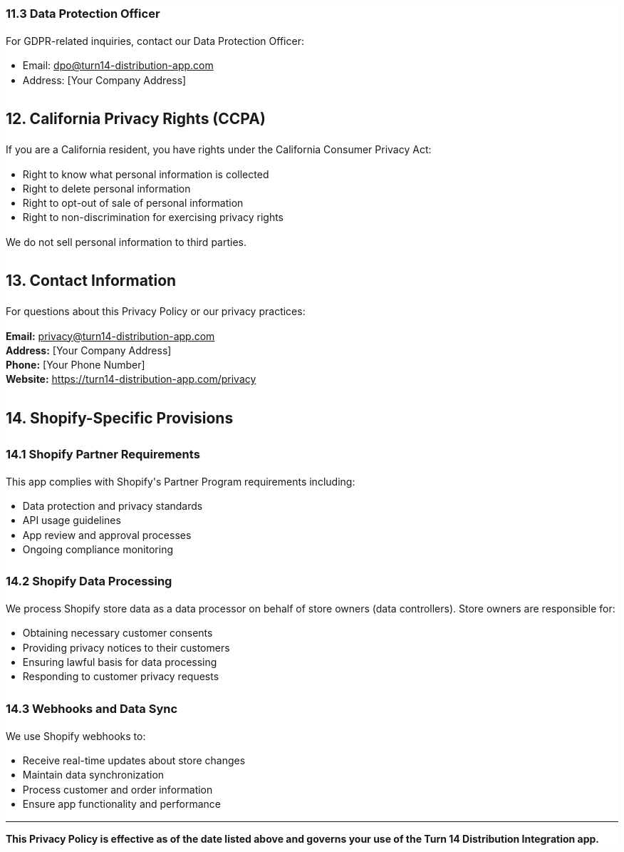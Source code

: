 ### 11.3 Data Protection Officer
For GDPR-related inquiries, contact our Data Protection Officer:
- Email: dpo@turn14-distribution-app.com
- Address: [Your Company Address]

## 12. California Privacy Rights (CCPA)

If you are a California resident, you have rights under the California Consumer Privacy Act:
- Right to know what personal information is collected
- Right to delete personal information
- Right to opt-out of sale of personal information
- Right to non-discrimination for exercising privacy rights

We do not sell personal information to third parties.

## 13. Contact Information

For questions about this Privacy Policy or our privacy practices:

**Email:** privacy@turn14-distribution-app.com  
**Address:** [Your Company Address]  
**Phone:** [Your Phone Number]  
**Website:** https://turn14-distribution-app.com/privacy

## 14. Shopify-Specific Provisions

### 14.1 Shopify Partner Requirements
This app complies with Shopify's Partner Program requirements including:
- Data protection and privacy standards
- API usage guidelines
- App review and approval processes
- Ongoing compliance monitoring

### 14.2 Shopify Data Processing
We process Shopify store data as a data processor on behalf of store owners (data controllers). Store owners are responsible for:
- Obtaining necessary customer consents
- Providing privacy notices to their customers
- Ensuring lawful basis for data processing
- Responding to customer privacy requests

### 14.3 Webhooks and Data Sync
We use Shopify webhooks to:
- Receive real-time updates about store changes
- Maintain data synchronization
- Process customer and order information
- Ensure app functionality and performance

---

**This Privacy Policy is effective as of the date listed above and governs your use of the Turn 14 Distribution Integration app.** 